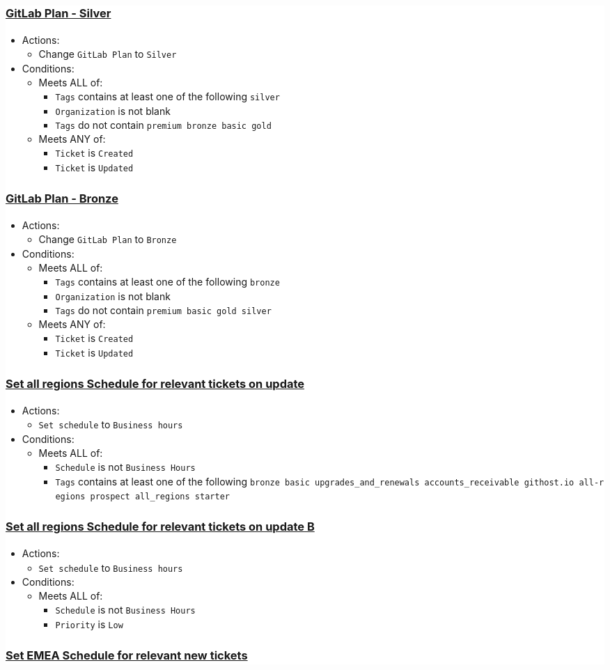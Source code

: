 ### [GitLab Plan - Silver](https://gitlab.zendesk.com/agent/admin/triggers/360017311919)

* Actions:
  * Change `GitLab Plan` to `Silver`
* Conditions:
  * Meets ALL of:
    * `Tags` contains at least one of the following `silver`
    * `Organization` is not blank
    * `Tags` do not contain `premium bronze basic gold`
  * Meets ANY of:
    * `Ticket` is `Created`
    * `Ticket` is `Updated`

### [GitLab Plan - Bronze](https://gitlab.zendesk.com/agent/admin/triggers/360017160980)

* Actions:
  * Change `GitLab Plan` to `Bronze`
* Conditions:
  * Meets ALL of:
    * `Tags` contains at least one of the following `bronze`
    * `Organization` is not blank
    * `Tags` do not contain `premium basic gold silver`
  * Meets ANY of:
    * `Ticket` is `Created`
    * `Ticket` is `Updated`

### [Set all regions Schedule for relevant tickets on update](https://gitlab.zendesk.com/agent/admin/triggers/360027278900)

* Actions:
  * `Set schedule` to `Business hours`
* Conditions:
  * Meets ALL of:
    * `Schedule` is not `Business Hours`
    * `Tags` contains at least one of the following `bronze basic upgrades_and_renewals accounts_receivable githost.io all-regions prospect all_regions starter`

### [Set all regions Schedule for relevant tickets on update B](https://gitlab.zendesk.com/agent/admin/triggers/360027279300)

* Actions:
  * `Set schedule` to `Business hours`
* Conditions:
  * Meets ALL of:
    * `Schedule` is not `Business Hours`
    * `Priority` is `Low`

### [Set EMEA Schedule for relevant new tickets](https://gitlab.zendesk.com/agent/admin/triggers/360014064819)
